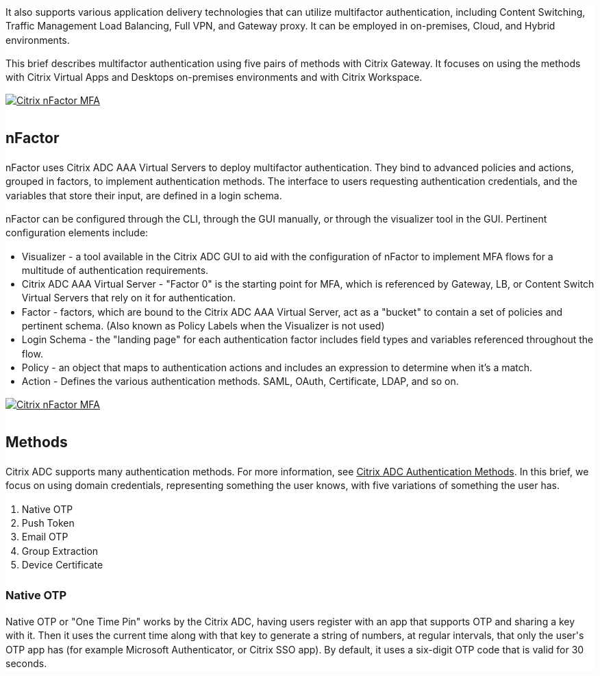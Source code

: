 It also supports various application delivery technologies that can utilize multifactor authentication, including Content Switching, Traffic Management Load Balancing, Full VPN, and Gateway proxy. It can be employed in on-premises, Cloud, and Hybrid environments.

This brief describes multifactor authentication using five pairs of methods with Citrix Gateway. It focuses on using the methods with Citrix Virtual Apps and Desktops on-premises environments and with Citrix Workspace.

[![Citrix nFactor MFA](/en-us/tech-zone/learn/media/tech-briefs_citrix-nfactor-mfa_overview.png)](/en-us/tech-zone/learn/media/tech-briefs_citrix-nfactor-mfa_overview.png)

## nFactor

nFactor uses Citrix ADC AAA Virtual Servers to deploy multifactor authentication. They bind to advanced policies and actions, grouped in factors, to implement authentication methods. The interface to users requesting authentication credentials, and the variables that store their input, are defined in a login schema.

nFactor can be configured through the CLI, through the GUI manually, or through the visualizer tool in the GUI. Pertinent configuration elements include:

*  Visualizer - a tool available in the Citrix ADC GUI to aid with the configuration of nFactor to implement MFA flows for a multitude of authentication requirements.
*  Citrix ADC AAA Virtual Server - "Factor 0" is the starting point for MFA, which is referenced by Gateway, LB, or Content Switch Virtual Servers that rely on it for authentication.
*  Factor - factors, which are bound to the Citrix ADC AAA Virtual Server, act as a "bucket" to contain a set of policies and pertinent schema. (Also known as Policy Labels when the Visualizer is not used)
*  Login Schema - the "landing page" for each authentication factor includes field types and variables referenced throughout the flow.
*  Policy - an object that maps to authentication actions and includes an expression to determine when it’s a match.
*  Action - Defines the various authentication methods. SAML, OAuth, Certificate, LDAP, and so on.

[![Citrix nFactor MFA](/en-us/tech-zone/learn/media/tech-briefs_citrix-nfactor-mfa_nfactor.png)](/en-us/tech-zone/learn/media/tech-briefs_citrix-nfactor-mfa_nfactor.png)

## Methods

Citrix ADC supports many authentication methods. For more information, see [Citrix ADC Authentication Methods](/en-us/citrix-adc/current-release/aaa-tm/authentication-methods.html). In this brief, we focus on using domain credentials, representing something the user knows, with five variations of something the user has.

1.  Native OTP
2.  Push Token
3.  Email OTP
4.  Group Extraction
5.  Device Certificate

### Native OTP

Native OTP or "One Time Pin" works by the Citrix ADC, having users register with an app that supports OTP and sharing a key with it. Then it uses the current time along with that key to generate a string of numbers, at regular intervals, that only the user's OTP app has (for example Microsoft Authenticator, or Citrix SSO app). By default, it uses a six-digit OTP code that is valid for 30 seconds.
